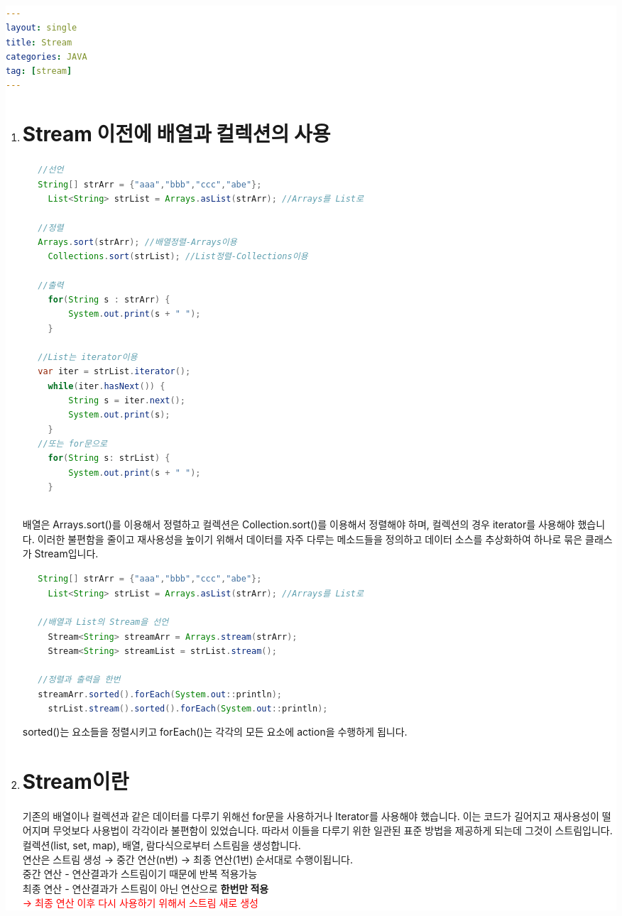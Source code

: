 ```yaml
---
layout: single
title: Stream
categories: JAVA
tag: [stream]
---
```


1. # Stream 이전에 배열과 컬렉션의 사용
   ```java
      //선언
      String[] strArr = {"aaa","bbb","ccc","abe"};
		List<String> strList = Arrays.asList(strArr); //Arrays를 List로

      //정렬
      Arrays.sort(strArr); //배열정렬-Arrays이용
		Collections.sort(strList); //List정렬-Collections이용
		
      //출력
		for(String s : strArr) {
			System.out.print(s + " ");
		}

      //List는 iterator이용
      var iter = strList.iterator();
		while(iter.hasNext()) {
			String s = iter.next();
			System.out.print(s);
		}
      //또는 for문으로
		for(String s: strList) {
			System.out.print(s + " ");
		}
		
   ```
   배열은 Arrays.sort()를 이용해서 정렬하고 컬렉션은 Collection.sort()를 이용해서 정렬해야 하며, 컬렉션의 경우 iterator를 사용해야 했습니다.
   이러한 불편함을 줄이고 재사용성을 높이기 위해서 데이터를 자주 다루는 메소드들을 정의하고 데이터 소스를 추상화하여 하나로 묶은 클래스가 Stream입니다.
   ```java
      String[] strArr = {"aaa","bbb","ccc","abe"};
		List<String> strList = Arrays.asList(strArr); //Arrays를 List로

      //배열과 List의 Stream을 선언
		Stream<String> streamArr = Arrays.stream(strArr);
		Stream<String> streamList = strList.stream();

      //정렬과 출력을 한번
      streamArr.sorted().forEach(System.out::println);
		strList.stream().sorted().forEach(System.out::println);
   ```
   sorted()는 요소들을 정렬시키고 forEach()는 각각의 모든 요소에 action을 수행하게 됩니다.

1. # Stream이란
   기존의 배열이나 컬렉션과 같은 데이터를 다루기 위해선 for문을 사용하거나 Iterator를 사용해야 했습니다. 이는 코드가 길어지고 재사용성이 떨어지며 무엇보다 사용법이 각각이라 불편함이 있었습니다. 따라서 이들을 다루기 위한 일관된 표준 방법을 제공하게 되는데 그것이 스트림입니다. 컬렉션(list, set, map), 배열, 람다식으로부터 스트림을 생성합니다.   
   연산은 스트림 생성 → 중간 연산(n번) → 최종 연산(1번) 순서대로 수행이됩니다.   
   중간 연산 - 연산결과가 스트림이기 때문에 반복 적용가능   
   최종 연산 - 연산결과가 스트림이 아닌 연산으로 __한번만 적용__   
   <span style="color:red">→ 최종 연산 이후 다시 사용하기 위해서 스트림 새로 생성</span>   

